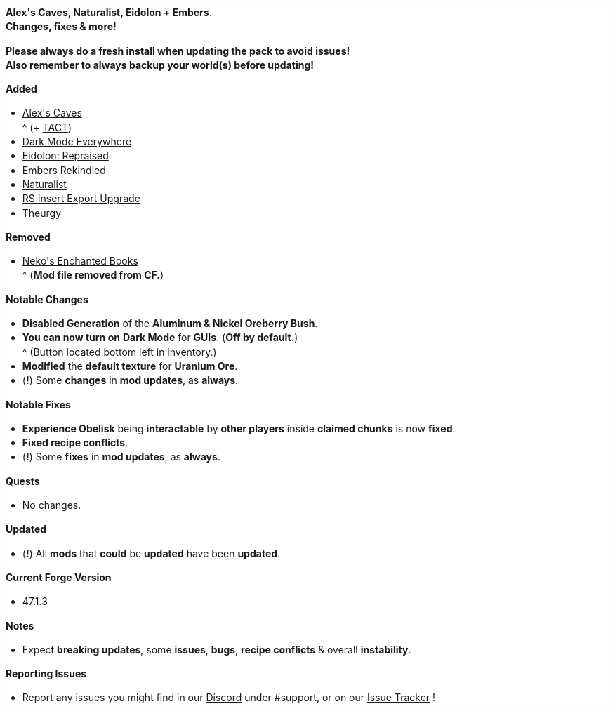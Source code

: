 **Alex's Caves, Naturalist, Eidolon + Embers.** <br />
**Changes, fixes & more!**

**Please always do a fresh install when updating the pack to avoid issues!** <br />
**Also remember to always backup your world(s) before updating!**


**Added**
- [Alex's Caves](https://www.curseforge.com/minecraft/mc-mods/alexs-caves) <br />
  ^ (+ [TACT](https://www.curseforge.com/minecraft/mc-mods/tact))
- [Dark Mode Everywhere](https://www.curseforge.com/minecraft/mc-mods/dark-mode-everywhere)
- [Eidolon: Repraised](https://www.curseforge.com/minecraft/mc-mods/eidolon-repraised)
- [Embers Rekindled](https://www.curseforge.com/minecraft/mc-mods/embers-rekindled)
- [Naturalist](https://www.curseforge.com/minecraft/mc-mods/naturalist)
- [RS Insert Export Upgrade](https://www.curseforge.com/minecraft/mc-mods/rs-insert-export-upgrade)
- [Theurgy](https://www.curseforge.com/minecraft/mc-mods/theurgy)


**Removed**
- [Neko's Enchanted Books](https://www.curseforge.com/minecraft/mc-mods/nekos-enchanted-books) <br />
  ^ (**Mod file removed from CF.**)


**Notable Changes**
- **Disabled Generation** of the **Aluminum & Nickel Oreberry Bush**.
- **You can now turn on** **Dark Mode** for **GUIs**. (**Off by default.**) <br />
  ^ (Button located bottom left in inventory.)
- **Modified** the **default texture** for **Uranium Ore**.
- (**!**) Some **changes** in **mod updates**, as **always**.


**Notable Fixes**
- **Experience Obelisk** being **interactable** by **other players** inside **claimed chunks** is now **fixed**.
- **Fixed recipe conflicts**.
- (**!**) Some **fixes** in **mod updates**, as **always**.


**Quests**
- No changes.


**Updated**
- (**!**) All **mods** that **could** be **updated** have been **updated**.


**Current Forge Version**
- 47.1.3


**Notes**
- Expect **breaking updates**, some **issues**, **bugs**, **recipe conflicts** & overall **instability**.


**Reporting Issues**
- Report any issues you might find in our [Discord](https://discord.io/TeamTNP) under #support, or on our [Issue Tracker](https://github.com/The-Nexus-Project/Limitless-7/issues) !
